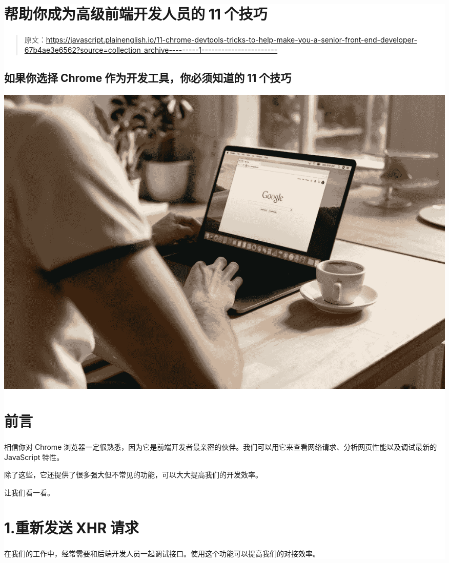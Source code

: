 # 帮助你成为高级前端开发人员的 11 个技巧

> 原文：<https://javascript.plainenglish.io/11-chrome-devtools-tricks-to-help-make-you-a-senior-front-end-developer-67b4ae3e6562?source=collection_archive---------1----------------------->

## 如果你选择 Chrome 作为开发工具，你必须知道的 11 个技巧

![](img/3492fa1cfd55770d12852236d73d5156.png)

# 前言

相信你对 Chrome 浏览器一定很熟悉，因为它是前端开发者最亲密的伙伴。我们可以用它来查看网络请求、分析网页性能以及调试最新的 JavaScript 特性。

除了这些，它还提供了很多强大但不常见的功能，可以大大提高我们的开发效率。

让我们看一看。

# 1.重新发送 XHR 请求

在我们的工作中，经常需要和后端开发人员一起调试接口。使用这个功能可以提高我们的对接效率。
